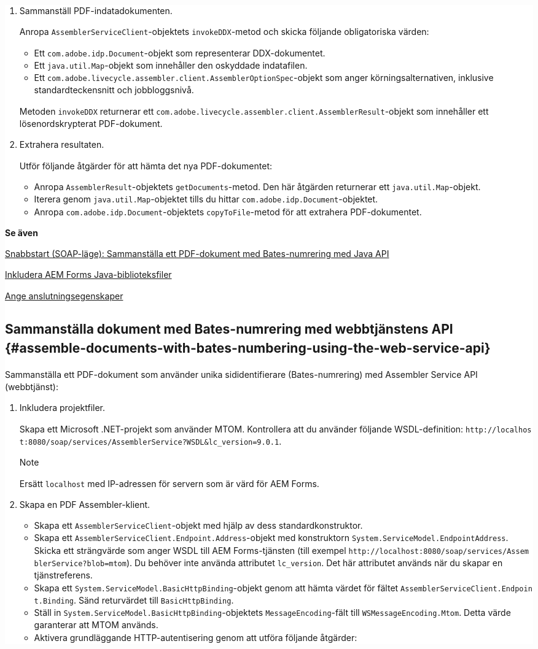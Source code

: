 1. Sammanställ PDF-indatadokumenten.

   Anropa `AssemblerServiceClient`-objektets `invokeDDX`-metod och skicka följande obligatoriska värden:

   * Ett `com.adobe.idp.Document`-objekt som representerar DDX-dokumentet.
   * Ett `java.util.Map`-objekt som innehåller den oskyddade indatafilen.
   * Ett `com.adobe.livecycle.assembler.client.AssemblerOptionSpec`-objekt som anger körningsalternativen, inklusive standardteckensnitt och jobbloggsnivå.

   Metoden `invokeDDX` returnerar ett `com.adobe.livecycle.assembler.client.AssemblerResult`-objekt som innehåller ett lösenordskrypterat PDF-dokument.

1. Extrahera resultaten.

   Utför följande åtgärder för att hämta det nya PDF-dokumentet:

   * Anropa `AssemblerResult`-objektets `getDocuments`-metod. Den här åtgärden returnerar ett `java.util.Map`-objekt.
   * Iterera genom `java.util.Map`-objektet tills du hittar `com.adobe.idp.Document`-objektet.
   * Anropa `com.adobe.idp.Document`-objektets `copyToFile`-metod för att extrahera PDF-dokumentet.

**Se även**

[Snabbstart (SOAP-läge): Sammanställa ett PDF-dokument med Bates-numrering med Java API](/help/forms/developing/assembler-service-java-api-quick.md#quick-start-soap-mode-assembling-a-pdf-document-with-bates-numbering-using-the-java-api)

[Inkludera AEM Forms Java-biblioteksfiler](/help/forms/developing/invoking-aem-forms-using-java.md#including-aem-forms-java-library-files)

[Ange anslutningsegenskaper](/help/forms/developing/invoking-aem-forms-using-java.md#setting-connection-properties)

## Sammanställa dokument med Bates-numrering med webbtjänstens API {#assemble-documents-with-bates-numbering-using-the-web-service-api}

Sammanställa ett PDF-dokument som använder unika sididentifierare (Bates-numrering) med Assembler Service API (webbtjänst):

1. Inkludera projektfiler.

   Skapa ett Microsoft .NET-projekt som använder MTOM. Kontrollera att du använder följande WSDL-definition: `http://localhost:8080/soap/services/AssemblerService?WSDL&lc_version=9.0.1`.

   >[!NOTE]
   >
   >Ersätt `localhost` med IP-adressen för servern som är värd för AEM Forms.

1. Skapa en PDF Assembler-klient.

   * Skapa ett `AssemblerServiceClient`-objekt med hjälp av dess standardkonstruktor.
   * Skapa ett `AssemblerServiceClient.Endpoint.Address`-objekt med konstruktorn `System.ServiceModel.EndpointAddress`. Skicka ett strängvärde som anger WSDL till AEM Forms-tjänsten (till exempel `http://localhost:8080/soap/services/AssemblerService?blob=mtom`). Du behöver inte använda attributet `lc_version`. Det här attributet används när du skapar en tjänstreferens.
   * Skapa ett `System.ServiceModel.BasicHttpBinding`-objekt genom att hämta värdet för fältet `AssemblerServiceClient.Endpoint.Binding`. Sänd returvärdet till `BasicHttpBinding`.
   * Ställ in `System.ServiceModel.BasicHttpBinding`-objektets `MessageEncoding`-fält till `WSMessageEncoding.Mtom`. Detta värde garanterar att MTOM används.
   * Aktivera grundläggande HTTP-autentisering genom att utföra följande åtgärder:

